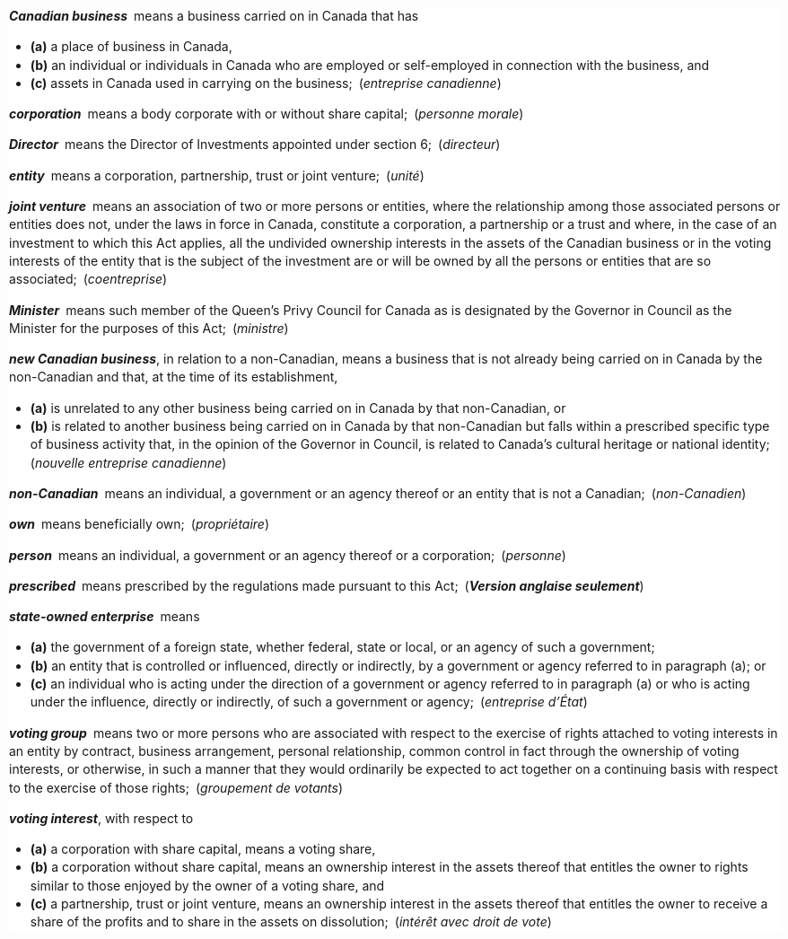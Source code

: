 ***Canadian business*** means a business carried on in Canada that has
- **(a)** a place of business in Canada,
- **(b)** an individual or individuals in Canada who are employed or self-employed in connection with the business, and
- **(c)** assets in Canada used in carrying on the business; (*entreprise canadienne*)

***corporation*** means a body corporate with or without share capital; (*personne morale*)

***Director*** means the Director of Investments appointed under section 6; (*directeur*)

***entity*** means a corporation, partnership, trust or joint venture; (*unité*)

***joint venture*** means an association of two or more persons or entities, where the relationship among those associated persons or entities does not, under the laws in force in Canada, constitute a corporation, a partnership or a trust and where, in the case of an investment to which this Act applies, all the undivided ownership interests in the assets of the Canadian business or in the voting interests of the entity that is the subject of the investment are or will be owned by all the persons or entities that are so associated; (*coentreprise*)

***Minister*** means such member of the Queen’s Privy Council for Canada as is designated by the Governor in Council as the Minister for the purposes of this Act; (*ministre*)

***new Canadian business***, in relation to a non-Canadian, means a business that is not already being carried on in Canada by the non-Canadian and that, at the time of its establishment,
- **(a)** is unrelated to any other business being carried on in Canada by that non-Canadian, or
- **(b)** is related to another business being carried on in Canada by that non-Canadian but falls within a prescribed specific type of business activity that, in the opinion of the Governor in Council, is related to Canada’s cultural heritage or national identity; (*nouvelle entreprise canadienne*)

***non-Canadian*** means an individual, a government or an agency thereof or an entity that is not a Canadian; (*non-Canadien*)

***own*** means beneficially own; (*propriétaire*)

***person*** means an individual, a government or an agency thereof or a corporation; (*personne*)

***prescribed*** means prescribed by the regulations made pursuant to this Act; (***Version anglaise seulement***)

***state-owned enterprise*** means
- **(a)** the government of a foreign state, whether federal, state or local, or an agency of such a government;
- **(b)** an entity that is controlled or influenced, directly or indirectly, by a government or agency referred to in paragraph (a); or
- **(c)** an individual who is acting under the direction of a government or agency referred to in paragraph (a) or who is acting under the influence, directly or indirectly, of such a government or agency; (*entreprise d’État*)

***voting group*** means two or more persons who are associated with respect to the exercise of rights attached to voting interests in an entity by contract, business arrangement, personal relationship, common control in fact through the ownership of voting interests, or otherwise, in such a manner that they would ordinarily be expected to act together on a continuing basis with respect to the exercise of those rights; (*groupement de votants*)

***voting interest***, with respect to
- **(a)** a corporation with share capital, means a voting share,
- **(b)** a corporation without share capital, means an ownership interest in the assets thereof that entitles the owner to rights similar to those enjoyed by the owner of a voting share, and
- **(c)** a partnership, trust or joint venture, means an ownership interest in the assets thereof that entitles the owner to receive a share of the profits and to share in the assets on dissolution; (*intérêt avec droit de vote*)

